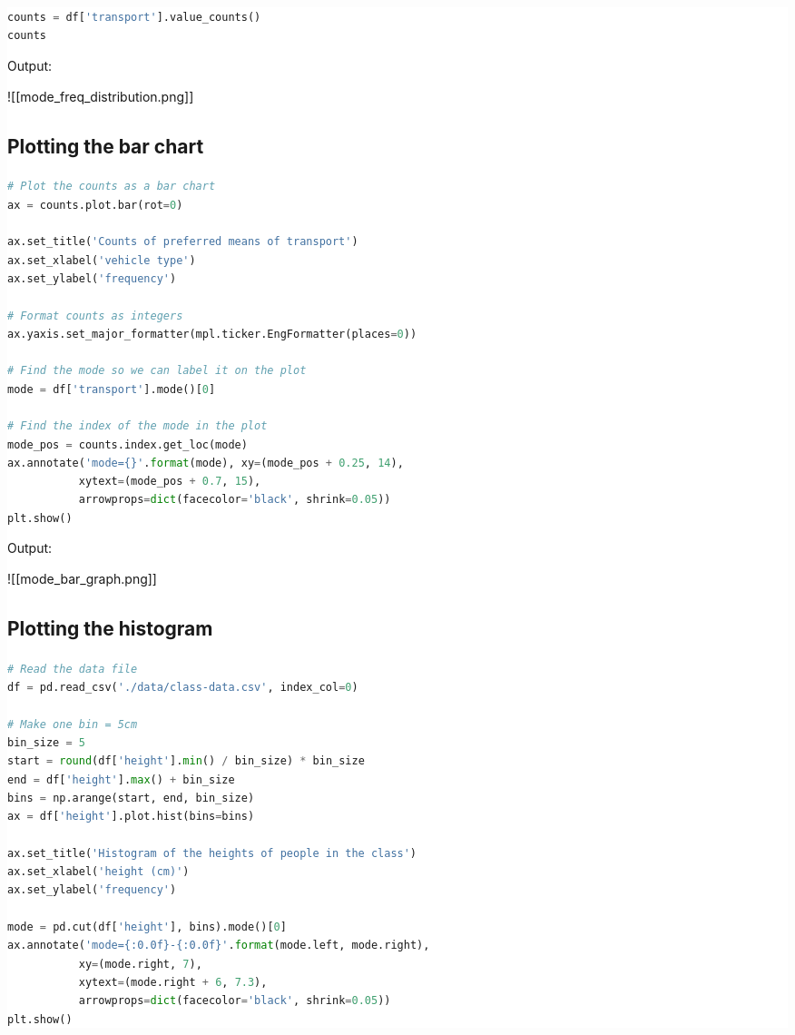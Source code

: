 ``` python
counts = df['transport'].value_counts()
counts
```

Output:

![[mode_freq_distribution.png]]

## Plotting the bar chart

``` python
# Plot the counts as a bar chart
ax = counts.plot.bar(rot=0)

ax.set_title('Counts of preferred means of transport')
ax.set_xlabel('vehicle type')
ax.set_ylabel('frequency')

# Format counts as integers
ax.yaxis.set_major_formatter(mpl.ticker.EngFormatter(places=0))

# Find the mode so we can label it on the plot
mode = df['transport'].mode()[0]

# Find the index of the mode in the plot
mode_pos = counts.index.get_loc(mode)
ax.annotate('mode={}'.format(mode), xy=(mode_pos + 0.25, 14), 
		   xytext=(mode_pos + 0.7, 15), 
		   arrowprops=dict(facecolor='black', shrink=0.05))
plt.show()
```

Output:

![[mode_bar_graph.png]]

## Plotting the histogram

``` python
# Read the data file
df = pd.read_csv('./data/class-data.csv', index_col=0)

# Make one bin = 5cm
bin_size = 5
start = round(df['height'].min() / bin_size) * bin_size
end = df['height'].max() + bin_size
bins = np.arange(start, end, bin_size)
ax = df['height'].plot.hist(bins=bins)

ax.set_title('Histogram of the heights of people in the class')
ax.set_xlabel('height (cm)')
ax.set_ylabel('frequency')

mode = pd.cut(df['height'], bins).mode()[0]
ax.annotate('mode={:0.0f}-{:0.0f}'.format(mode.left, mode.right), 
		   xy=(mode.right, 7), 
		   xytext=(mode.right + 6, 7.3),
		   arrowprops=dict(facecolor='black', shrink=0.05))
plt.show()
```
